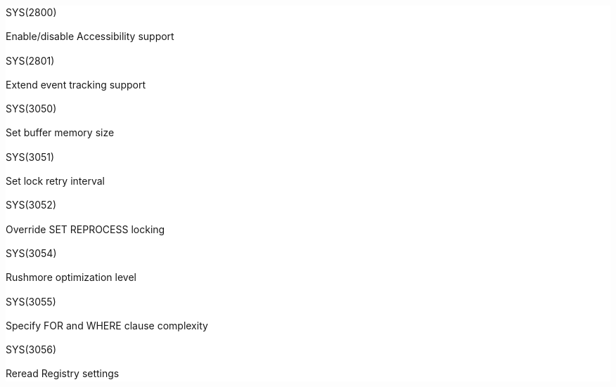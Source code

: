   </td>
 </tr>
<tr>
  <td width="23%" valign="top">
  <p>SYS(2800)</p>
  </td>
  <td width="77%" valign="top">
  <p>Enable/disable Accessibility support</p>
  </td>
 </tr>
<tr>
  <td width="23%" valign="top">
  <p>SYS(2801)</p>
  </td>
  <td width="77%" valign="top">
  <p>Extend event tracking support</p>
  </td>
 </tr>
<tr>
  <td width="23%" valign="top">
  <p>SYS(3050)</p>
  </td>
  <td width="77%" valign="top">
  <p>Set buffer memory size</p>
  </td>
 </tr>
<tr>
  <td width="23%" valign="top">
  <p>SYS(3051)</p>
  </td>
  <td width="77%" valign="top">
  <p>Set lock retry interval</p>
  </td>
 </tr>
<tr>
  <td width="23%" valign="top">
  <p>SYS(3052)</p>
  </td>
  <td width="77%" valign="top">
  <p>Override SET REPROCESS locking</p>
  </td>
 </tr>
<tr>
  <td width="23%" valign="top">
  <p>SYS(3054)</p>
  </td>
  <td width="77%" valign="top">
  <p>Rushmore optimization level</p>
  </td>
 </tr>
<tr>
  <td width="23%" valign="top">
  <p>SYS(3055)</p>
  </td>
  <td width="77%" valign="top">
  <p>Specify FOR and WHERE clause complexity</p>
  </td>
 </tr>
<tr>
  <td width="23%" valign="top">
  <p>SYS(3056)</p>
  </td>
  <td width="77%" valign="top">
  <p>Reread Registry settings</p>